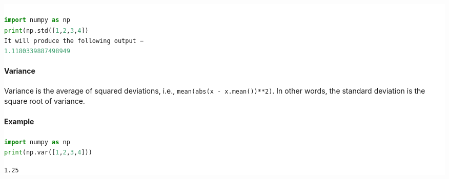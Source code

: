 

```python

import numpy as np 
print(np.std([1,2,3,4])
It will produce the following output −
1.1180339887498949 
```

#### Variance

Variance is the average of squared deviations, i.e., ``mean(abs(x - x.mean())**2)``. 
In other words, the standard deviation is the square root of variance.

#### Example
 





```python
import numpy as np 
print(np.var([1,2,3,4]))


```

    1.25

